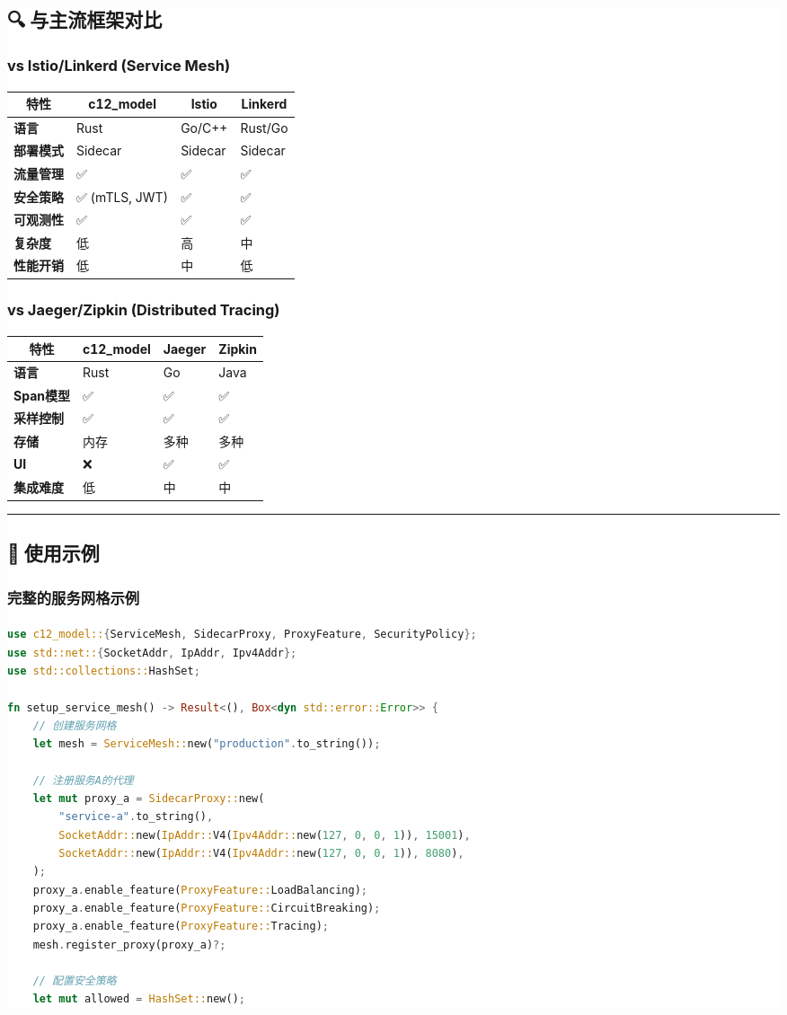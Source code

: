 
## 🔍 与主流框架对比

### vs Istio/Linkerd (Service Mesh)

| 特性 | c12_model | Istio | Linkerd |
|------|-----------|-------|---------|
| **语言** | Rust | Go/C++ | Rust/Go |
| **部署模式** | Sidecar | Sidecar | Sidecar |
| **流量管理** | ✅ | ✅ | ✅ |
| **安全策略** | ✅ (mTLS, JWT) | ✅ | ✅ |
| **可观测性** | ✅ | ✅ | ✅ |
| **复杂度** | 低 | 高 | 中 |
| **性能开销** | 低 | 中 | 低 |

### vs Jaeger/Zipkin (Distributed Tracing)

| 特性 | c12_model | Jaeger | Zipkin |
|------|-----------|--------|--------|
| **语言** | Rust | Go | Java |
| **Span模型** | ✅ | ✅ | ✅ |
| **采样控制** | ✅ | ✅ | ✅ |
| **存储** | 内存 | 多种 | 多种 |
| **UI** | ❌ | ✅ | ✅ |
| **集成难度** | 低 | 中 | 中 |

---

## 🚀 使用示例

### 完整的服务网格示例

```rust
use c12_model::{ServiceMesh, SidecarProxy, ProxyFeature, SecurityPolicy};
use std::net::{SocketAddr, IpAddr, Ipv4Addr};
use std::collections::HashSet;

fn setup_service_mesh() -> Result<(), Box<dyn std::error::Error>> {
    // 创建服务网格
    let mesh = ServiceMesh::new("production".to_string());
    
    // 注册服务A的代理
    let mut proxy_a = SidecarProxy::new(
        "service-a".to_string(),
        SocketAddr::new(IpAddr::V4(Ipv4Addr::new(127, 0, 0, 1)), 15001),
        SocketAddr::new(IpAddr::V4(Ipv4Addr::new(127, 0, 0, 1)), 8080),
    );
    proxy_a.enable_feature(ProxyFeature::LoadBalancing);
    proxy_a.enable_feature(ProxyFeature::CircuitBreaking);
    proxy_a.enable_feature(ProxyFeature::Tracing);
    mesh.register_proxy(proxy_a)?;
    
    // 配置安全策略
    let mut allowed = HashSet::new();
```